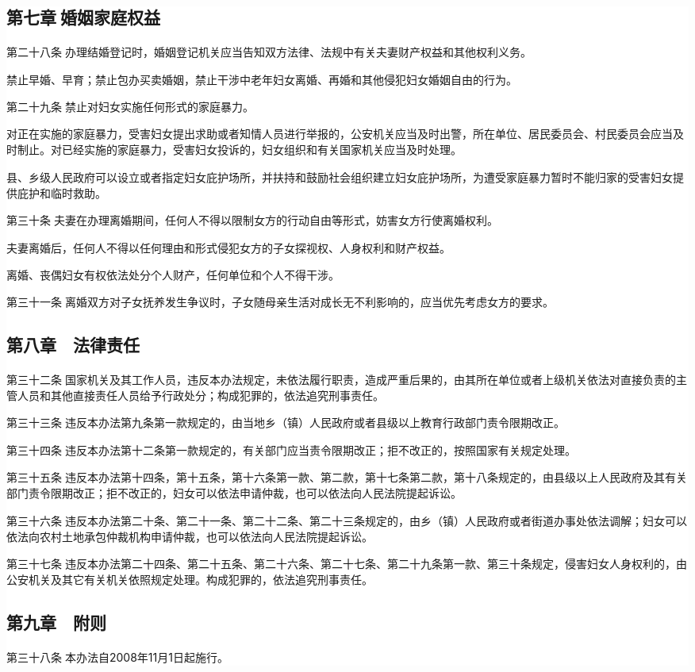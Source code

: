 ## 第七章  婚姻家庭权益

第二十八条 办理结婚登记时，婚姻登记机关应当告知双方法律、法规中有关夫妻财产权益和其他权利义务。

禁止早婚、早育；禁止包办买卖婚姻，禁止干涉中老年妇女离婚、再婚和其他侵犯妇女婚姻自由的行为。

第二十九条 禁止对妇女实施任何形式的家庭暴力。

对正在实施的家庭暴力，受害妇女提出求助或者知情人员进行举报的，公安机关应当及时出警，所在单位、居民委员会、村民委员会应当及时制止。对已经实施的家庭暴力，受害妇女投诉的，妇女组织和有关国家机关应当及时处理。

县、乡级人民政府可以设立或者指定妇女庇护场所，并扶持和鼓励社会组织建立妇女庇护场所，为遭受家庭暴力暂时不能归家的受害妇女提供庇护和临时救助。

第三十条 夫妻在办理离婚期间，任何人不得以限制女方的行动自由等形式，妨害女方行使离婚权利。

夫妻离婚后，任何人不得以任何理由和形式侵犯女方的子女探视权、人身权利和财产权益。

离婚、丧偶妇女有权依法处分个人财产，任何单位和个人不得干涉。

第三十一条 离婚双方对子女抚养发生争议时，子女随母亲生活对成长无不利影响的，应当优先考虑女方的要求。

## 第八章　法律责任

第三十二条 国家机关及其工作人员，违反本办法规定，未依法履行职责，造成严重后果的，由其所在单位或者上级机关依法对直接负责的主管人员和其他直接责任人员给予行政处分；构成犯罪的，依法追究刑事责任。

第三十三条 违反本办法第九条第一款规定的，由当地乡（镇）人民政府或者县级以上教育行政部门责令限期改正。

第三十四条 违反本办法第十二条第一款规定的，有关部门应当责令限期改正；拒不改正的，按照国家有关规定处理。

第三十五条 违反本办法第十四条，第十五条，第十六条第一款、第二款，第十七条第二款，第十八条规定的，由县级以上人民政府及其有关部门责令限期改正；拒不改正的，妇女可以依法申请仲裁，也可以依法向人民法院提起诉讼。

第三十六条 违反本办法第二十条、第二十一条、第二十二条、第二十三条规定的，由乡（镇）人民政府或者街道办事处依法调解；妇女可以依法向农村土地承包仲裁机构申请仲裁，也可以依法向人民法院提起诉讼。

第三十七条 违反本办法第二十四条、第二十五条、第二十六条、第二十七条、第二十九条第一款、第三十条规定，侵害妇女人身权利的，由公安机关及其它有关机关依照规定处理。构成犯罪的，依法追究刑事责任。

## 第九章　附则

第三十八条 本办法自2008年11月1日起施行。